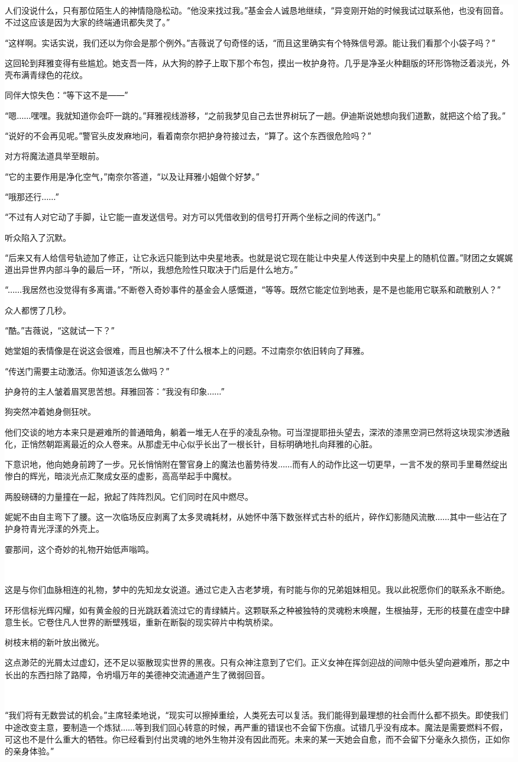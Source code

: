 人们没说什么，只有那位陌生人的神情隐隐松动。“他没来找过我。”基金会人诚恳地继续，“异变刚开始的时候我试过联系他，也没有回音。不过这应该是因为大家的终端通讯都失灵了。”  

“这样啊。实话实说，我们还以为你会是那个例外。”吉薇说了句奇怪的话，“而且这里确实有个特殊信号源。能让我们看那个小袋子吗？”  

这回轮到拜雅变得有些尴尬。她支吾一阵，从大狗的脖子上取下那个布包，摸出一枚护身符。几乎是净圣火种翻版的环形饰物泛着淡光，外壳布满青绿色的花纹。  

同伴大惊失色：“等下这不是——”  

“嗯……嘿嘿。我就知道你会吓一跳的。”拜雅视线游移，“之前我梦见自己去世界树玩了一趟。伊迪斯说她想向我们道歉，就把这个给了我。”  

“说好的不会再见呢。”警官头皮发麻地问，看着南奈尔把护身符接过去，“算了。这个东西很危险吗？”  

对方将魔法道具举至眼前。  

“它的主要作用是净化空气，”南奈尔答道，“以及让拜雅小姐做个好梦。”  

“哦那还行……”  

“不过有人对它动了手脚，让它能一直发送信号。对方可以凭借收到的信号打开两个坐标之间的传送门。”  

听众陷入了沉默。  

“后来又有人给信号轨迹加了修正，让它永远只能到达中央星地表。也就是说它现在能让中央星人传送到中央星上的随机位置。”财团之女娓娓道出异世界内部斗争的最后一环，“所以，我想危险性只取决于门后是什么地方。”  

“……我居然也没觉得有多离谱。”不断卷入奇妙事件的基金会人感慨道，“等等。既然它能定位到地表，是不是也能用它联系和疏散别人？”  

众人都愣了几秒。  

“酷。”吉薇说，“这就试一下？”  

她堂姐的表情像是在说这会很难，而且也解决不了什么根本上的问题。不过南奈尔依旧转向了拜雅。  

“传送门需要主动激活。你知道该怎么做吗？”  

护身符的主人皱着眉冥思苦想。拜雅回答：“我没有印象……”  

狗突然冲着她身侧狂吠。  

他们交谈的地方本来只是避难所的普通暗角，躺着一堆无人在乎的凌乱杂物。可当涅提耶扭头望去，深浓的漆黑空洞已然将这块现实渗透融化，正悄然朝距离最近的众人卷来。从那虚无中心似乎长出了一根长针，目标明确地扎向拜雅的心脏。  

下意识地，他向她身前跨了一步。兄长悄悄附在警官身上的魔法也蓄势待发……而有人的动作比这一切更早，一言不发的祭司手里蓦然绽出惨白的辉光，暗淡光点汇聚成女巫的虚影，高高举起手中魔杖。  

两股磅礴的力量撞在一起，掀起了阵阵烈风。它们同时在风中燃尽。  

妮妮不由自主弯下了腰。这一次临场反应剥离了太多灵魂耗材，从她怀中落下数张样式古朴的纸片，碎作幻影随风流散……其中一些沾在了护身符青光浮漾的外壳上。  

霎那间，这个奇妙的礼物开始低声嗡鸣。  

  <br>

这是与你们血脉相连的礼物，梦中的先知龙女说道。通过它走入古老梦境，有时能与你的兄弟姐妹相见。我以此祝愿你们的联系永不断绝。  

环形信标光辉闪耀，如有黄金般的日光跳跃着流过它的青绿鳞片。这颗联系之种被独特的灵魂粉末唤醒，生根抽芽，无形的枝蔓在虚空中肆意生长。它卷住凡人世界的断壁残垣，重新在断裂的现实碎片中构筑桥梁。  

树枝末梢的新叶放出微光。  

这点渺茫的光屑太过虚幻，还不足以驱散现实世界的黑夜。只有众神注意到了它们。正义女神在挥剑迎战的间隙中低头望向避难所，那之中长出的东西扫除了路障，令坍塌万年的美德神交流通道产生了微弱回音。  

  <br>

“我们将有无数尝试的机会。”主席轻柔地说，“现实可以擦掉重绘，人类死去可以复活。我们能得到最理想的社会而什么都不损失。即使我们中途改变主意，要制造一个炼狱……等到我们回心转意的时候，再严重的错误也不会留下伤痕。试错几乎没有成本。魔法是需要燃料不假，可这也不是什么重大的牺牲。你已经看到付出灵魂的地外生物并没有因此而死。未来的某一天她会自愈，而不会留下分毫永久损伤，正如你的亲身体验。”  
